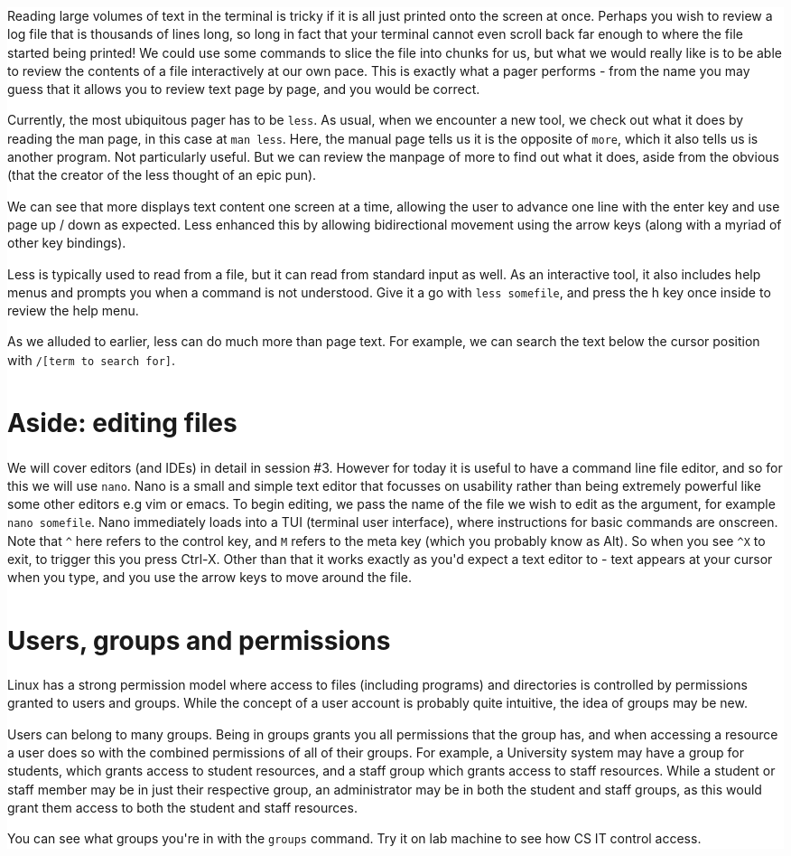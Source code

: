 Reading large volumes of text in the terminal is tricky if it is all just printed onto the screen at once. Perhaps you wish to review a log file that is thousands of lines long, so long in fact that your terminal cannot even scroll back far enough to where the file started being printed! We could use some commands to slice the file into chunks for us, but what we would really like is to be able to review the contents of a file interactively at our own pace. This is exactly what a pager performs - from the name you may guess that it allows you to review text page by page, and you would be correct.

Currently, the most ubiquitous pager has to be `less`. As usual, when we encounter a new tool, we check out what it does by reading the man page, in this case at `man less`. Here, the manual page tells us it is the opposite of `more`, which it also tells us is another program. Not particularly useful. But we can review the manpage of more to find out what it does, aside from the obvious (that the creator of the less thought of an epic pun).

We can see that more displays text content one screen at a time, allowing the user to advance one line with the enter key and use page up / down as expected. Less enhanced this by allowing bidirectional movement using the arrow keys (along with a myriad of other key bindings).

Less is typically used to read from a file, but it can read from standard input as well. As an interactive tool, it also includes help menus and prompts you when a command is not understood. Give it a go with `less somefile`, and press the h key once inside to review the help menu.

As we alluded to earlier, less can do much more than page text. For example, we can search the text below the cursor position with `/[term to search for]`.

# Aside: editing files

We will cover editors (and IDEs) in detail in session #3. However for today it is useful to have a command line file editor, and so for this we will use `nano`. Nano is a small and simple text editor that focusses on usability rather than being extremely powerful like some other editors e.g vim or emacs. To begin editing, we pass the name of the file we wish to edit as the argument, for example `nano somefile`. Nano immediately loads into a TUI (terminal user interface), where instructions for basic commands are onscreen. Note that `^` here refers to the control key, and `M` refers to the meta key (which you probably know as Alt). So when you see `^X` to exit, to trigger this you press Ctrl-X. Other than that it works exactly as you'd expect a text editor to - text appears at your cursor when you type, and you use the arrow keys to move around the file.

# Users, groups and permissions

Linux has a strong permission model where access to files (including programs) and directories is controlled by permissions granted to users and groups. While the concept of a user account is probably quite intuitive, the idea of groups may be new.

Users can belong to many groups. Being in groups grants you all permissions that the group has, and when accessing a resource a user does so with the combined permissions of all of their groups. For example, a University system may have a group for students, which grants access to student resources, and a staff group which grants access to staff resources. While a student or staff member may be in just their respective group, an administrator may be in both the student and staff groups, as this would grant them access to both the student and staff resources.

You can see what groups you're in with the `groups` command. Try it on lab machine to see how CS IT control access.
